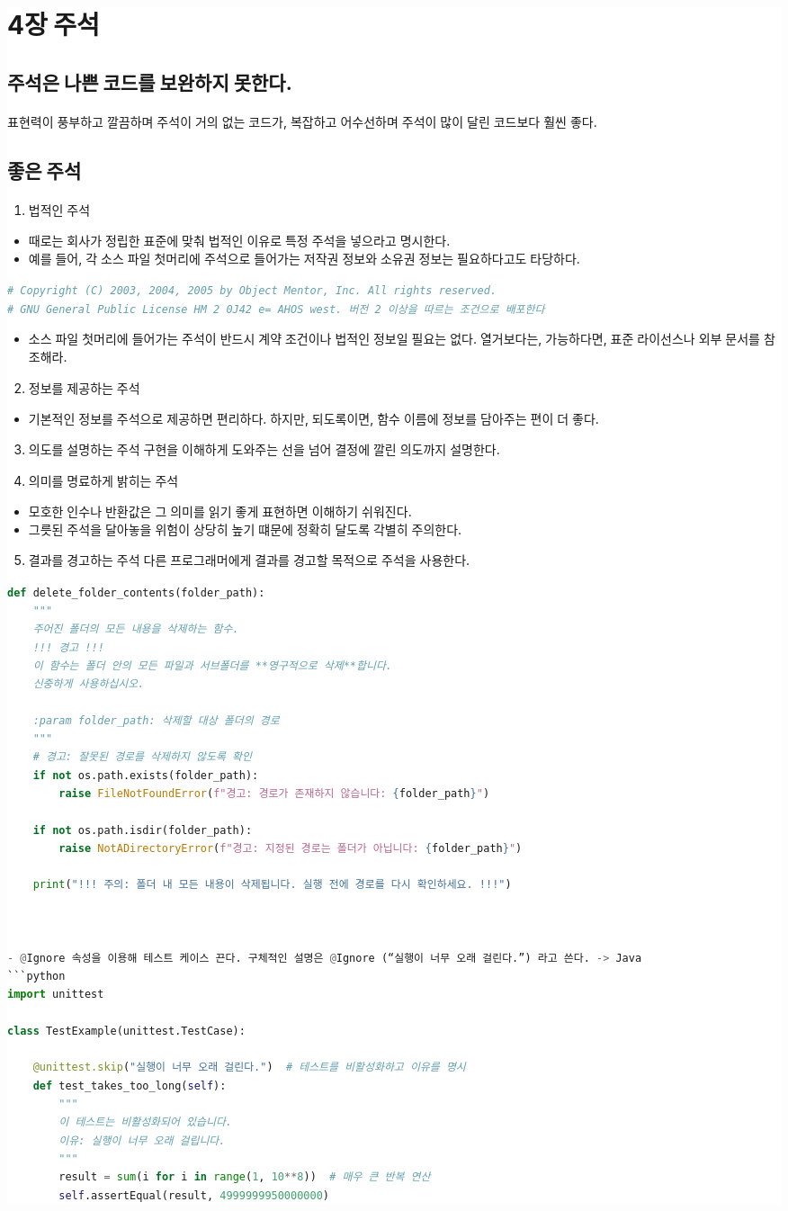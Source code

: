 # 4장 주석 

## 주석은 나쁜 코드를 보완하지 못한다. 
표현력이 풍부하고 깔끔하며 주석이 거의 없는 코드가, 복잡하고 어수선하며 주석이 많이 달린 코드보다 훨씬 좋다. 

## 좋은 주석
1. 법적인 주석 
- 때로는 회사가 정립한 표준에 맞춰 법적인 이유로 특정 주석을 넣으라고 명시한다. 
- 예를 들어, 각 소스 파일 첫머리에 주석으로 들어가는 저작권 정보와 소유권 정보는 필요하다고도 타당하다. 
```python 
# Copyright (C) 2003, 2004, 2005 by Object Mentor, Inc. All rights reserved.
# GNU General Public License HM 2 0J42 e= AHOS west. 버전 2 이상을 따르는 조건으로 배포한다

```
- 소스 파일 첫머리에 들어가는 주석이 반드시 계약 조건이나 법적인 정보일 필요는 없다. 열거보다는, 가능하다면, 표준 라이선스나 외부 문서를 참조해라. 

2. 정보를 제공하는 주석 
- 기본적인 정보를 주석으로 제공하면 편리하다. 하지만, 되도록이면, 함수 이름에 정보를 담아주는 편이 더 좋다. 

3. 의도를 설명하는 주석 
구현을 이해하게 도와주는 선을 넘어 결정에 깔린 의도까지 설명한다. 

4. 의미를 명료하게 밝히는 주석 
- 모호한 인수나 반환값은 그 의미를 읽기 좋게 표현하면 이해하기 쉬워진다. 
- 그릇된 주석을 달아놓을 위험이 상당히 높기 떄문에 정확히 달도록 각별히 주의한다.

5. 결과를 경고하는 주석 
다른 프로그래머에게 결과를 경고할 목적으로 주석을 사용한다.

```python 
def delete_folder_contents(folder_path):
    """
    주어진 폴더의 모든 내용을 삭제하는 함수.
    !!! 경고 !!!
    이 함수는 폴더 안의 모든 파일과 서브폴더를 **영구적으로 삭제**합니다.
    신중하게 사용하십시오.

    :param folder_path: 삭제할 대상 폴더의 경로
    """
    # 경고: 잘못된 경로를 삭제하지 않도록 확인
    if not os.path.exists(folder_path):
        raise FileNotFoundError(f"경고: 경로가 존재하지 않습니다: {folder_path}")
    
    if not os.path.isdir(folder_path):
        raise NotADirectoryError(f"경고: 지정된 경로는 폴더가 아닙니다: {folder_path}")

    print("!!! 주의: 폴더 내 모든 내용이 삭제됩니다. 실행 전에 경로를 다시 확인하세요. !!!")



- @Ignore 속성을 이용해 테스트 케이스 끈다. 구체적인 설명은 @Ignore (“실행이 너무 오래 걸린다.”) 라고 쓴다. -> Java
```python 
import unittest

class TestExample(unittest.TestCase):

    @unittest.skip("실행이 너무 오래 걸린다.")  # 테스트를 비활성화하고 이유를 명시
    def test_takes_too_long(self):
        """
        이 테스트는 비활성화되어 있습니다.
        이유: 실행이 너무 오래 걸립니다.
        """
        result = sum(i for i in range(1, 10**8))  # 매우 큰 반복 연산
        self.assertEqual(result, 4999999950000000)
```